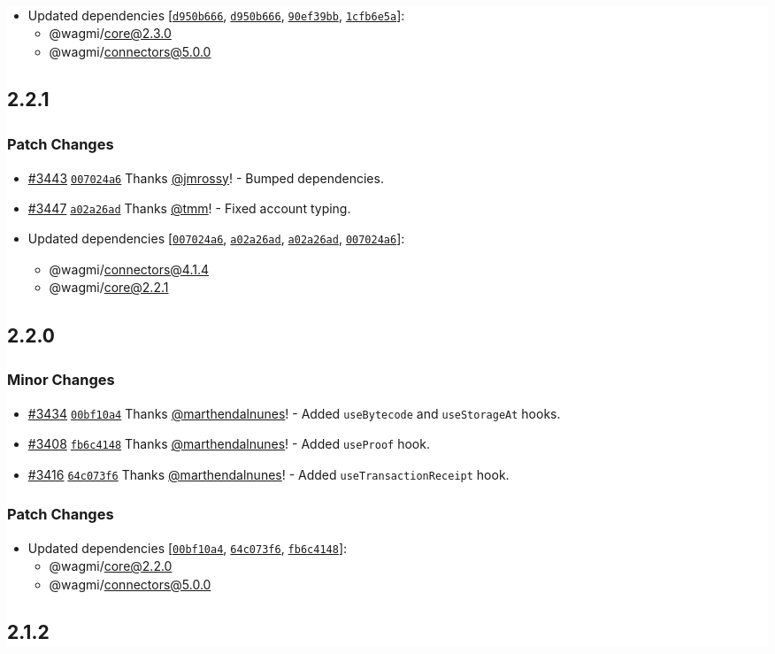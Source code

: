 - Updated dependencies [[`d950b666`](https://github.com/wevm/wagmi/commit/d950b666b56700ca039ce16cdfdf34564991e7f5), [`d950b666`](https://github.com/wevm/wagmi/commit/d950b666b56700ca039ce16cdfdf34564991e7f5), [`90ef39bb`](https://github.com/wevm/wagmi/commit/90ef39bb0f4ecb3c914d317875348e35ba0f4524), [`1cfb6e5a`](https://github.com/wevm/wagmi/commit/1cfb6e5a875e707abcee00dd5739e87da05e8c90)]:
  - @wagmi/core@2.3.0
  - @wagmi/connectors@5.0.0

## 2.2.1

### Patch Changes

- [#3443](https://github.com/wevm/wagmi/pull/3443) [`007024a6`](https://github.com/wevm/wagmi/commit/007024a684ddbecf924cdc06dd6a8854fc3d5eeb) Thanks [@jmrossy](https://github.com/jmrossy)! - Bumped dependencies.

- [#3447](https://github.com/wevm/wagmi/pull/3447) [`a02a26ad`](https://github.com/wevm/wagmi/commit/a02a26ad030d3afb78f744377d61b5c60b65d97a) Thanks [@tmm](https://github.com/tmm)! - Fixed account typing.

- Updated dependencies [[`007024a6`](https://github.com/wevm/wagmi/commit/007024a684ddbecf924cdc06dd6a8854fc3d5eeb), [`a02a26ad`](https://github.com/wevm/wagmi/commit/a02a26ad030d3afb78f744377d61b5c60b65d97a), [`a02a26ad`](https://github.com/wevm/wagmi/commit/a02a26ad030d3afb78f744377d61b5c60b65d97a), [`007024a6`](https://github.com/wevm/wagmi/commit/007024a684ddbecf924cdc06dd6a8854fc3d5eeb)]:
  - @wagmi/connectors@4.1.4
  - @wagmi/core@2.2.1

## 2.2.0

### Minor Changes

- [#3434](https://github.com/wevm/wagmi/pull/3434) [`00bf10a4`](https://github.com/wevm/wagmi/commit/00bf10a428b0d1c5dac35ebf25b19571e033ac26) Thanks [@marthendalnunes](https://github.com/marthendalnunes)! - Added `useBytecode` and `useStorageAt` hooks.

- [#3408](https://github.com/wevm/wagmi/pull/3408) [`fb6c4148`](https://github.com/wevm/wagmi/commit/fb6c4148d9e9e2fccfbe74c8f343b444dc68dec5) Thanks [@marthendalnunes](https://github.com/marthendalnunes)! - Added `useProof` hook.

- [#3416](https://github.com/wevm/wagmi/pull/3416) [`64c073f6`](https://github.com/wevm/wagmi/commit/64c073f6c2720961e2d6aff986670b73dbfab9c3) Thanks [@marthendalnunes](https://github.com/marthendalnunes)! - Added `useTransactionReceipt` hook.

### Patch Changes

- Updated dependencies [[`00bf10a4`](https://github.com/wevm/wagmi/commit/00bf10a428b0d1c5dac35ebf25b19571e033ac26), [`64c073f6`](https://github.com/wevm/wagmi/commit/64c073f6c2720961e2d6aff986670b73dbfab9c3), [`fb6c4148`](https://github.com/wevm/wagmi/commit/fb6c4148d9e9e2fccfbe74c8f343b444dc68dec5)]:
  - @wagmi/core@2.2.0
  - @wagmi/connectors@5.0.0

## 2.1.2
